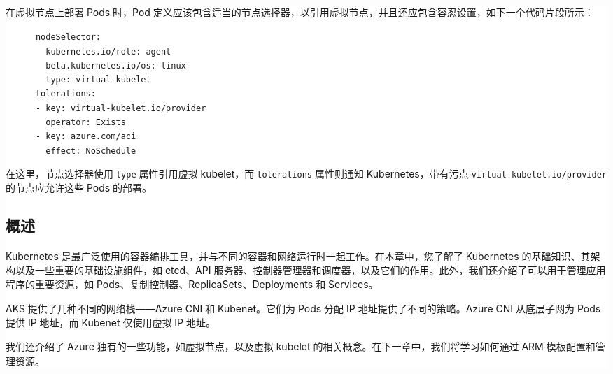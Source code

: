 在虚拟节点上部署 Pods 时，Pod 定义应该包含适当的节点选择器，以引用虚拟节点，并且还应包含容忍设置，如下一个代码片段所示：

```
      nodeSelector:
        kubernetes.io/role: agent
        beta.kubernetes.io/os: linux
        type: virtual-kubelet
      tolerations:
      - key: virtual-kubelet.io/provider
        operator: Exists
      - key: azure.com/aci
        effect: NoSchedule
```

在这里，节点选择器使用 `type` 属性引用虚拟 kubelet，而 `tolerations` 属性则通知 Kubernetes，带有污点 `virtual-kubelet.io/provider` 的节点应允许这些 Pods 的部署。

## 概述

Kubernetes 是最广泛使用的容器编排工具，并与不同的容器和网络运行时一起工作。在本章中，您了解了 Kubernetes 的基础知识、其架构以及一些重要的基础设施组件，如 etcd、API 服务器、控制器管理器和调度器，以及它们的作用。此外，我们还介绍了可以用于管理应用程序的重要资源，如 Pods、复制控制器、ReplicaSets、Deployments 和 Services。

AKS 提供了几种不同的网络栈——Azure CNI 和 Kubenet。它们为 Pods 分配 IP 地址提供了不同的策略。Azure CNI 从底层子网为 Pods 提供 IP 地址，而 Kubenet 仅使用虚拟 IP 地址。

我们还介绍了 Azure 独有的一些功能，如虚拟节点，以及虚拟 kubelet 的相关概念。在下一章中，我们将学习如何通过 ARM 模板配置和管理资源。
